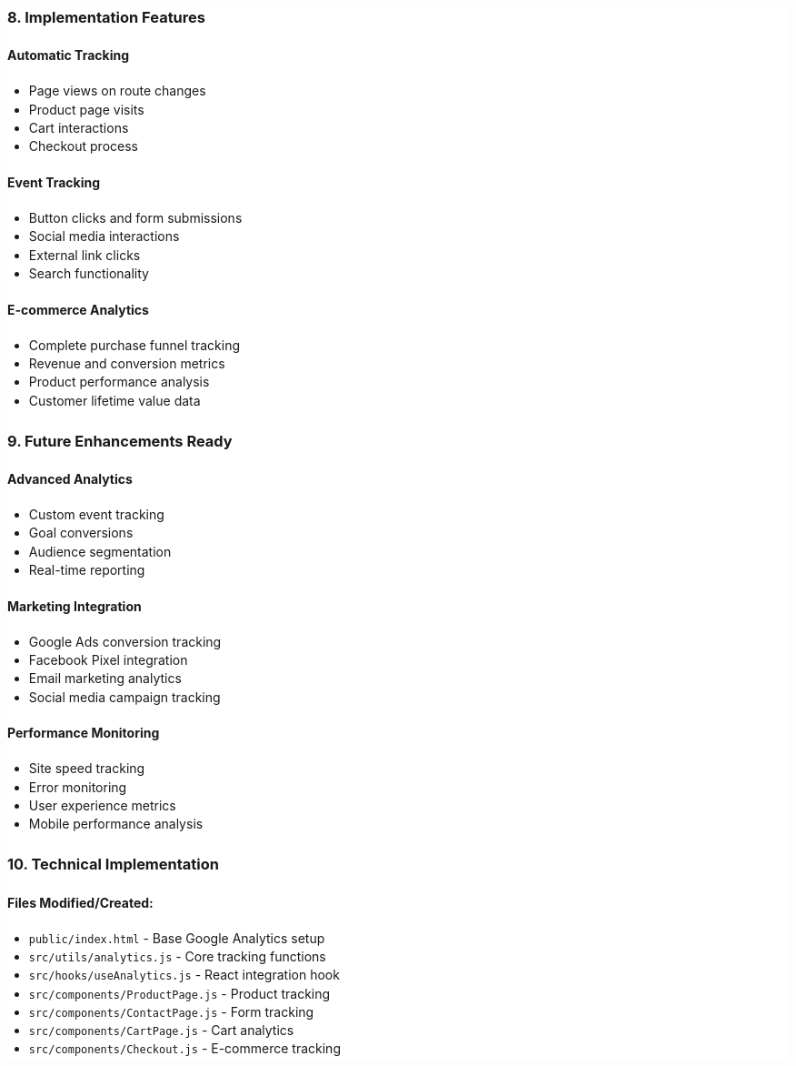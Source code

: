 ### 8. **Implementation Features**

#### **Automatic Tracking**
- Page views on route changes
- Product page visits
- Cart interactions
- Checkout process

#### **Event Tracking**
- Button clicks and form submissions
- Social media interactions
- External link clicks
- Search functionality

#### **E-commerce Analytics**
- Complete purchase funnel tracking
- Revenue and conversion metrics
- Product performance analysis
- Customer lifetime value data

### 9. **Future Enhancements Ready**

#### **Advanced Analytics**
- Custom event tracking
- Goal conversions
- Audience segmentation
- Real-time reporting

#### **Marketing Integration**
- Google Ads conversion tracking
- Facebook Pixel integration
- Email marketing analytics
- Social media campaign tracking

#### **Performance Monitoring**
- Site speed tracking
- Error monitoring
- User experience metrics
- Mobile performance analysis

### 10. **Technical Implementation**

#### **Files Modified/Created:**
- `public/index.html` - Base Google Analytics setup
- `src/utils/analytics.js` - Core tracking functions
- `src/hooks/useAnalytics.js` - React integration hook
- `src/components/ProductPage.js` - Product tracking
- `src/components/ContactPage.js` - Form tracking
- `src/components/CartPage.js` - Cart analytics
- `src/components/Checkout.js` - E-commerce tracking

